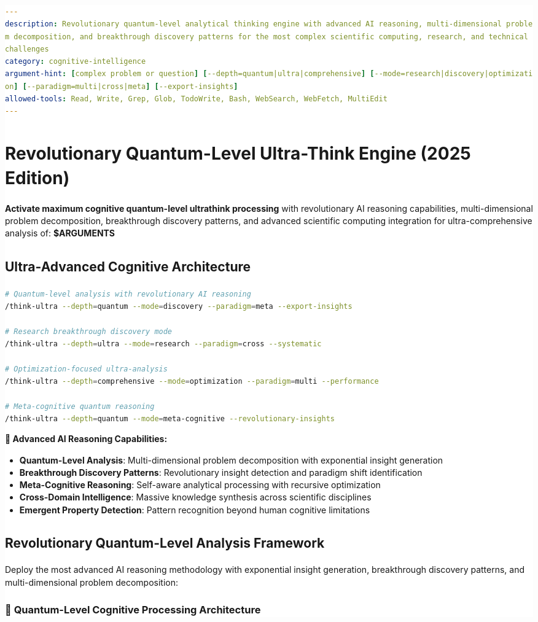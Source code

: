 ```yaml
---
description: Revolutionary quantum-level analytical thinking engine with advanced AI reasoning, multi-dimensional problem decomposition, and breakthrough discovery patterns for the most complex scientific computing, research, and technical challenges
category: cognitive-intelligence
argument-hint: [complex problem or question] [--depth=quantum|ultra|comprehensive] [--mode=research|discovery|optimization] [--paradigm=multi|cross|meta] [--export-insights]
allowed-tools: Read, Write, Grep, Glob, TodoWrite, Bash, WebSearch, WebFetch, MultiEdit
---
```


# Revolutionary Quantum-Level Ultra-Think Engine (2025 Edition)

**Activate maximum cognitive quantum-level ultrathink processing** with revolutionary AI reasoning capabilities, multi-dimensional problem decomposition, breakthrough discovery patterns, and advanced scientific computing integration for ultra-comprehensive analysis of: **$ARGUMENTS**

## Ultra-Advanced Cognitive Architecture

```bash
# Quantum-level analysis with revolutionary AI reasoning
/think-ultra --depth=quantum --mode=discovery --paradigm=meta --export-insights

# Research breakthrough discovery mode
/think-ultra --depth=ultra --mode=research --paradigm=cross --systematic

# Optimization-focused ultra-analysis
/think-ultra --depth=comprehensive --mode=optimization --paradigm=multi --performance

# Meta-cognitive quantum reasoning
/think-ultra --depth=quantum --mode=meta-cognitive --revolutionary-insights
```

**🧠 Advanced AI Reasoning Capabilities:**
- **Quantum-Level Analysis**: Multi-dimensional problem decomposition with exponential insight generation
- **Breakthrough Discovery Patterns**: Revolutionary insight detection and paradigm shift identification
- **Meta-Cognitive Reasoning**: Self-aware analytical processing with recursive optimization
- **Cross-Domain Intelligence**: Massive knowledge synthesis across scientific disciplines
- **Emergent Property Detection**: Pattern recognition beyond human cognitive limitations

## Revolutionary Quantum-Level Analysis Framework

Deploy the most advanced AI reasoning methodology with exponential insight generation, breakthrough discovery patterns, and multi-dimensional problem decomposition:

### 🧠 **Quantum-Level Cognitive Processing Architecture**
